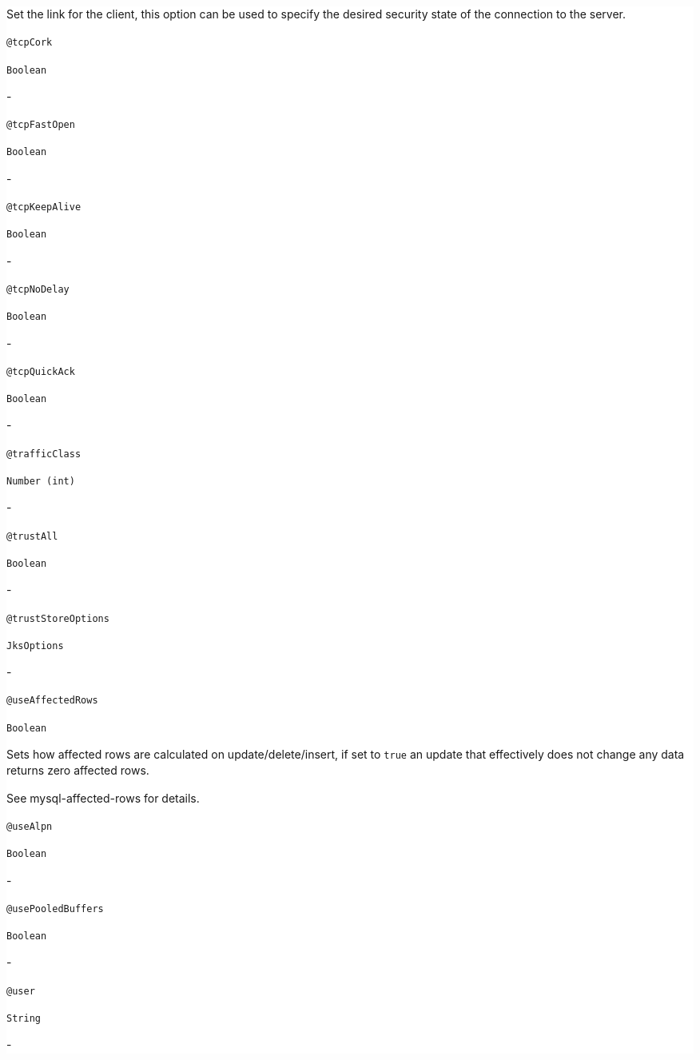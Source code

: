 <td><p>Set the link for the client, this option can be used to specify the desired security state of the connection to the server.</p></td>
</tr>
<tr class="odd">
<td><p><code>@tcpCork</code></p></td>
<td><p><code>Boolean</code></p></td>
<td><p>-</p></td>
</tr>
<tr class="even">
<td><p><code>@tcpFastOpen</code></p></td>
<td><p><code>Boolean</code></p></td>
<td><p>-</p></td>
</tr>
<tr class="odd">
<td><p><code>@tcpKeepAlive</code></p></td>
<td><p><code>Boolean</code></p></td>
<td><p>-</p></td>
</tr>
<tr class="even">
<td><p><code>@tcpNoDelay</code></p></td>
<td><p><code>Boolean</code></p></td>
<td><p>-</p></td>
</tr>
<tr class="odd">
<td><p><code>@tcpQuickAck</code></p></td>
<td><p><code>Boolean</code></p></td>
<td><p>-</p></td>
</tr>
<tr class="even">
<td><p><code>@trafficClass</code></p></td>
<td><p><code>Number (int)</code></p></td>
<td><p>-</p></td>
</tr>
<tr class="odd">
<td><p><code>@trustAll</code></p></td>
<td><p><code>Boolean</code></p></td>
<td><p>-</p></td>
</tr>
<tr class="even">
<td><p><code>@trustStoreOptions</code></p></td>
<td><p><code>JksOptions</code></p></td>
<td><p>-</p></td>
</tr>
<tr class="odd">
<td><p><code>@useAffectedRows</code></p></td>
<td><p><code>Boolean</code></p></td>
<td><p>Sets how affected rows are calculated on update/delete/insert, if set to <code>true</code> an update that effectively does not change any data returns zero affected rows.</p>
<p>See mysql-affected-rows for details.</p></td>
</tr>
<tr class="even">
<td><p><code>@useAlpn</code></p></td>
<td><p><code>Boolean</code></p></td>
<td><p>-</p></td>
</tr>
<tr class="odd">
<td><p><code>@usePooledBuffers</code></p></td>
<td><p><code>Boolean</code></p></td>
<td><p>-</p></td>
</tr>
<tr class="even">
<td><p><code>@user</code></p></td>
<td><p><code>String</code></p></td>
<td><p>-</p></td>